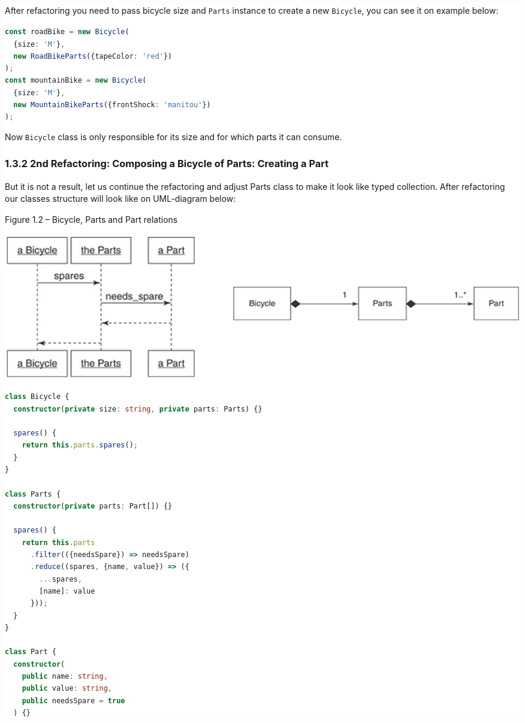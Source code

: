 After refactoring you need to pass bicycle size and `Parts` instance to create a new `Bicycle`, you can see it on example below:

```ts title="Listing 1.4"
const roadBike = new Bicycle(
  {size: 'M'},
  new RoadBikeParts({tapeColor: 'red'})
);
const mountainBike = new Bicycle(
  {size: 'M'},
  new MountainBikeParts({frontShock: 'manitou'})
);
```

Now `Bicycle` class is only responsible for its size and for which parts it can consume.

### 1.3.2 2nd Refactoring: Composing a Bicycle of Parts: Creating a Part

But it is not a result, let us continue the refactoring and adjust Parts class to make it look like typed collection. After refactoring our classes structure will look like on UML-diagram below:

Figure 1.2 – Bicycle, Parts and Part relations

![img.png](img/bicycle_parts_and_part_relations.png)

```ts title="Listing 1.5"
class Bicycle {
  constructor(private size: string, private parts: Parts) {}

  spares() {
    return this.parts.spares();
  }
}

class Parts {
  constructor(private parts: Part[]) {}

  spares() {
    return this.parts
      .filter(({needsSpare}) => needsSpare)
      .reduce((spares, {name, value}) => ({
        ...spares,
        [name]: value
      }));
  }
}

class Part {
  constructor(
    public name: string,
    public value: string,
    public needsSpare = true
  ) {}
```